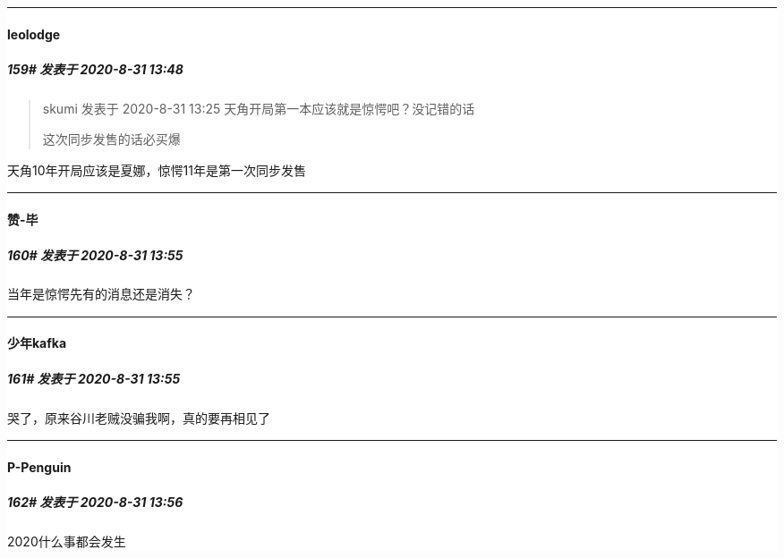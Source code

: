 



-----

####  leolodge  
##### 159#       发表于 2020-8-31 13:48



<blockquote>skumi 发表于 2020-8-31 13:25
天角开局第一本应该就是惊愕吧？没记错的话


这次同步发售的话必买爆</blockquote>
天角10年开局应该是夏娜，惊愕11年是第一次同步发售







-----

####  赞-毕  
##### 160#       发表于 2020-8-31 13:55




当年是惊愕先有的消息还是消失？







-----

####  少年kafka  
##### 161#       发表于 2020-8-31 13:55




哭了，原来谷川老贼没骗我啊，真的要再相见了







-----

####  P-Penguin  
##### 162#       发表于 2020-8-31 13:56




2020什么事都会发生




